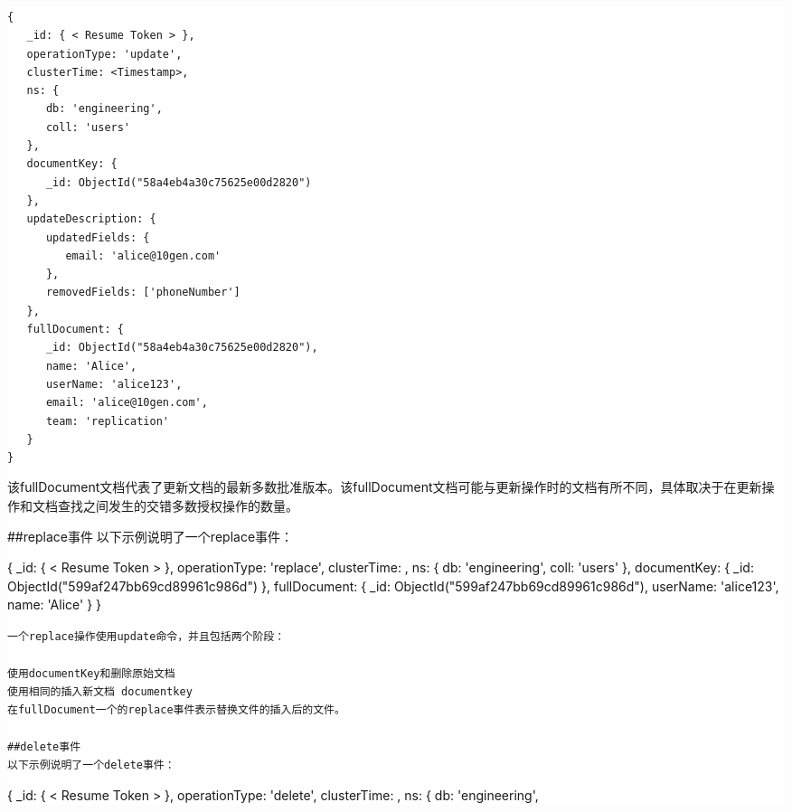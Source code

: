 ```
{
   _id: { < Resume Token > },
   operationType: 'update',
   clusterTime: <Timestamp>,
   ns: {
      db: 'engineering',
      coll: 'users'
   },
   documentKey: {
      _id: ObjectId("58a4eb4a30c75625e00d2820")
   },
   updateDescription: {
      updatedFields: {
         email: 'alice@10gen.com'
      },
      removedFields: ['phoneNumber']
   },
   fullDocument: {
      _id: ObjectId("58a4eb4a30c75625e00d2820"),
      name: 'Alice',
      userName: 'alice123',
      email: 'alice@10gen.com',
      team: 'replication'
   }
}
```
该fullDocument文档代表了更新文档的最新多数批准版本。该fullDocument文档可能与更新操作时的文档有所不同，具体取决于在更新操作和文档查找之间发生的交错多数授权操作的数量。

##replace事件
以下示例说明了一个replace事件：

{
   _id: { < Resume Token > },
   operationType: 'replace',
   clusterTime: <Timestamp>,
   ns: {
      db: 'engineering',
      coll: 'users'
   },
   documentKey: {
      _id: ObjectId("599af247bb69cd89961c986d")
   },
   fullDocument: {
      _id: ObjectId("599af247bb69cd89961c986d"),
      userName: 'alice123',
      name: 'Alice'
   }
}
```
一个replace操作使用update命令，并且包括两个阶段：

使用documentKey和删除原始文档
使用相同的插入新文档 documentkey
在fullDocument一个的replace事件表示替换文件的插入后的文件。

##delete事件
以下示例说明了一个delete事件：
```
{
   _id: { < Resume Token > },
   operationType: 'delete',
   clusterTime: <Timestamp>,
   ns: {
      db: 'engineering',